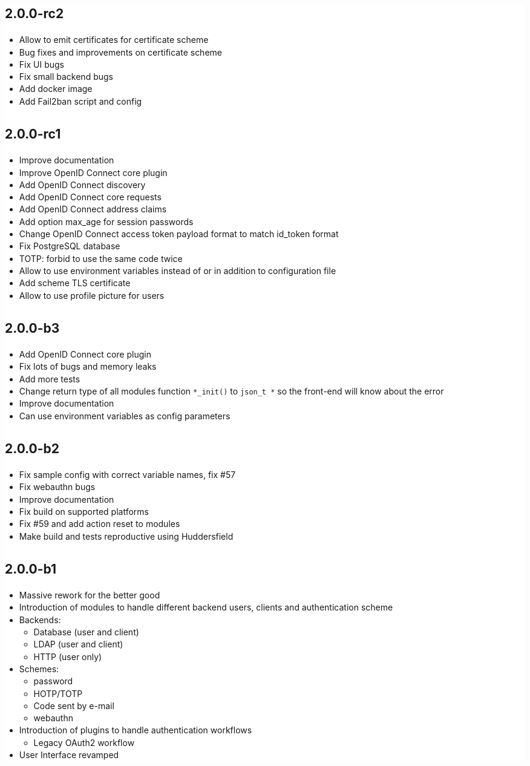 ## 2.0.0-rc2

- Allow to emit certificates for certificate scheme
- Bug fixes and improvements on certificate scheme
- Fix UI bugs
- Fix small backend bugs
- Add docker image
- Add Fail2ban script and config

## 2.0.0-rc1

- Improve documentation
- Improve OpenID Connect core plugin
- Add OpenID Connect discovery
- Add OpenID Connect core requests
- Add OpenID Connect address claims
- Add option max_age for session passwords
- Change OpenID Connect access token payload format to match id_token format
- Fix PostgreSQL database
- TOTP: forbid to use the same code twice
- Allow to use environment variables instead of or in addition to configuration file
- Add scheme TLS certificate
- Allow to use profile picture for users

## 2.0.0-b3

- Add OpenID Connect core plugin
- Fix lots of bugs and memory leaks
- Add more tests
- Change return type of all modules function `*_init()` to `json_t *` so the front-end will know about the error
- Improve documentation
- Can use environment variables as config parameters

## 2.0.0-b2

- Fix sample config with correct variable names, fix #57
- Fix webauthn bugs
- Improve documentation
- Fix build on supported platforms
- Fix #59 and add action reset to modules
- Make build and tests reproductive using Huddersfield

## 2.0.0-b1

- Massive rework for the better good
- Introduction of modules to handle different backend users, clients and authentication scheme
- Backends:
  - Database (user and client)
  - LDAP (user and client)
  - HTTP (user only)
- Schemes:
  - password
  - HOTP/TOTP
  - Code sent by e-mail
  - webauthn
- Introduction of plugins to handle authentication workflows
  - Legacy OAuth2 workflow
- User Interface revamped
